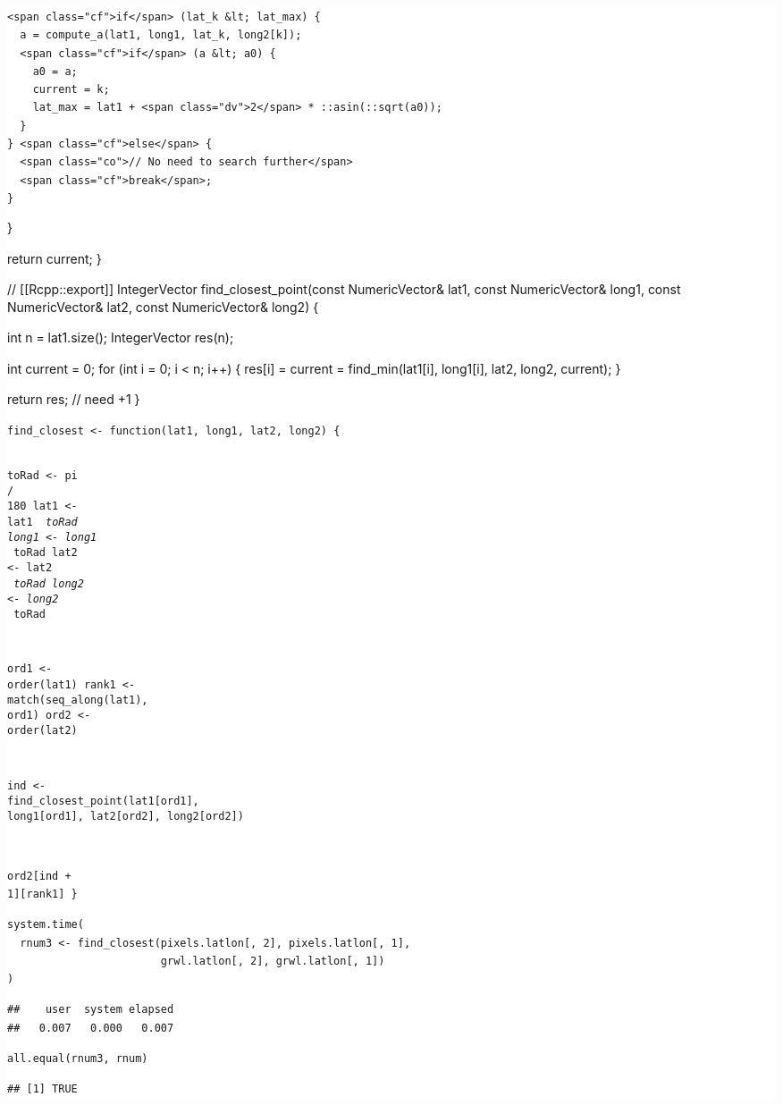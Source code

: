     <span class="cf">if</span> (lat_k &lt; lat_max) {
      a = compute_a(lat1, long1, lat_k, long2[k]);
      <span class="cf">if</span> (a &lt; a0) {
        a0 = a;
        current = k;
        lat_max = lat1 + <span class="dv">2</span> * ::asin(::sqrt(a0));
      }
    } <span class="cf">else</span> {
      <span class="co">// No need to search further</span>
      <span class="cf">break</span>;
    }
  }

  <span class="cf">return</span> current;
} 

<span class="co">// [[Rcpp::export]]</span>
IntegerVector find_closest_point(<span class="at">const</span> NumericVector&amp; lat1,
                                 <span class="at">const</span> NumericVector&amp; long1,
                                 <span class="at">const</span> NumericVector&amp; lat2,
                                 <span class="at">const</span> NumericVector&amp; long2) {

  <span class="dt">int</span> n = lat1.size();
  IntegerVector res(n);

  <span class="dt">int</span> current = <span class="dv">0</span>;
  <span class="cf">for</span> (<span class="dt">int</span> i = <span class="dv">0</span>; i &lt; n; i++) {
    res[i] = current = find_min(lat1[i], long1[i], lat2, long2, current);
  }

  <span class="cf">return</span> res; <span class="co">// need +1</span>
}</code></pre></div>
<div class="sourceCode"><pre class="sourceCode r"><code class="sourceCode r">find_closest &lt;-<span class="st"> </span><span class="cf">function</span>(lat1, long1, lat2, long2) {

  toRad &lt;-<span class="st"> </span>pi <span class="op">/</span><span class="st"> </span><span class="dv">180</span>
  lat1  &lt;-<span class="st"> </span>lat1  <span class="op">*</span><span class="st"> </span>toRad
  long1 &lt;-<span class="st"> </span>long1 <span class="op">*</span><span class="st"> </span>toRad
  lat2  &lt;-<span class="st"> </span>lat2  <span class="op">*</span><span class="st"> </span>toRad
  long2 &lt;-<span class="st"> </span>long2 <span class="op">*</span><span class="st"> </span>toRad

  ord1  &lt;-<span class="st"> </span><span class="kw">order</span>(lat1)
  rank1 &lt;-<span class="st"> </span><span class="kw">match</span>(<span class="kw">seq_along</span>(lat1), ord1)
  ord2  &lt;-<span class="st"> </span><span class="kw">order</span>(lat2)

  ind &lt;-<span class="st"> </span><span class="kw">find_closest_point</span>(lat1[ord1], long1[ord1], lat2[ord2], long2[ord2])

  ord2[ind <span class="op">+</span><span class="st"> </span><span class="dv">1</span>][rank1]
}</code></pre></div>
<div class="sourceCode"><pre class="sourceCode r"><code class="sourceCode r"><span class="kw">system.time</span>(
  rnum3 &lt;-<span class="st"> </span><span class="kw">find_closest</span>(pixels.latlon[, <span class="dv">2</span>], pixels.latlon[, <span class="dv">1</span>], 
                        grwl.latlon[, <span class="dv">2</span>], grwl.latlon[, <span class="dv">1</span>])
)</code></pre></div>
<pre><code>##    user  system elapsed 
##   0.007   0.000   0.007</code></pre>
<div class="sourceCode"><pre class="sourceCode r"><code class="sourceCode r"><span class="kw">all.equal</span>(rnum3, rnum)</code></pre></div>
<pre><code>## [1] TRUE</code></pre>